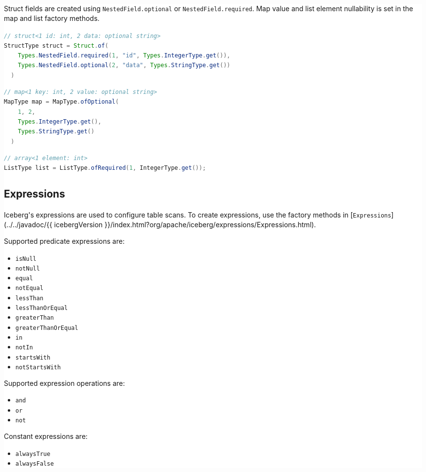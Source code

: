 Struct fields are created using `NestedField.optional` or `NestedField.required`. Map value and list element nullability is set in the map and list factory methods.

```java
// struct<1 id: int, 2 data: optional string>
StructType struct = Struct.of(
    Types.NestedField.required(1, "id", Types.IntegerType.get()),
    Types.NestedField.optional(2, "data", Types.StringType.get())
  )
```
```java
// map<1 key: int, 2 value: optional string>
MapType map = MapType.ofOptional(
    1, 2,
    Types.IntegerType.get(),
    Types.StringType.get()
  )
```
```java
// array<1 element: int>
ListType list = ListType.ofRequired(1, IntegerType.get());
```


## Expressions

Iceberg's expressions are used to configure table scans. To create expressions, use the factory methods in [`Expressions`](../../javadoc/{{ icebergVersion }}/index.html?org/apache/iceberg/expressions/Expressions.html).

Supported predicate expressions are:

* `isNull`
* `notNull`
* `equal`
* `notEqual`
* `lessThan`
* `lessThanOrEqual`
* `greaterThan`
* `greaterThanOrEqual`
* `in`
* `notIn`
* `startsWith`
* `notStartsWith`

Supported expression operations are:

* `and`
* `or`
* `not`

Constant expressions are:

* `alwaysTrue`
* `alwaysFalse`
